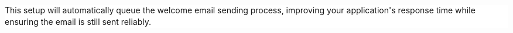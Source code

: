 ```php
```

This setup will automatically queue the welcome email sending process, improving your application's response time while ensuring the email is still sent reliably.
